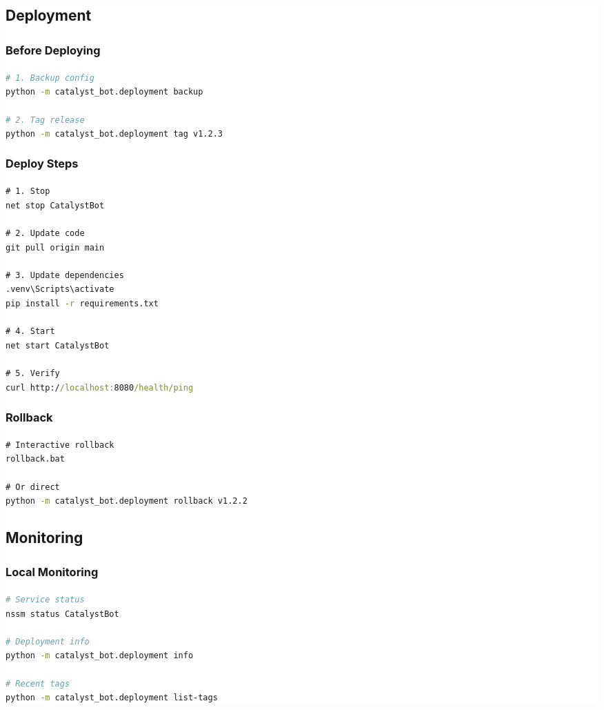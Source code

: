 ## Deployment

### Before Deploying

```bash
# 1. Backup config
python -m catalyst_bot.deployment backup

# 2. Tag release
python -m catalyst_bot.deployment tag v1.2.3
```

### Deploy Steps

```cmd
# 1. Stop
net stop CatalystBot

# 2. Update code
git pull origin main

# 3. Update dependencies
.venv\Scripts\activate
pip install -r requirements.txt

# 4. Start
net start CatalystBot

# 5. Verify
curl http://localhost:8080/health/ping
```

### Rollback

```cmd
# Interactive rollback
rollback.bat

# Or direct
python -m catalyst_bot.deployment rollback v1.2.2
```

## Monitoring

### Local Monitoring

```bash
# Service status
nssm status CatalystBot

# Deployment info
python -m catalyst_bot.deployment info

# Recent tags
python -m catalyst_bot.deployment list-tags
```
